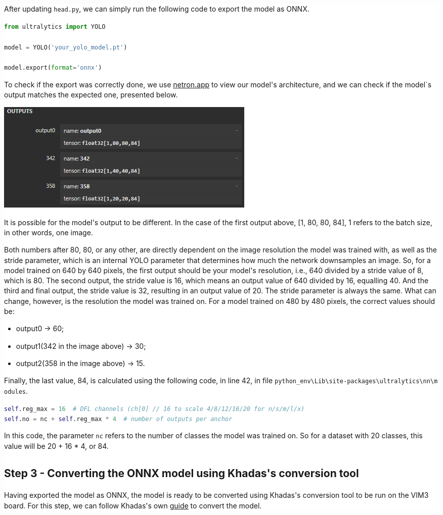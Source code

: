 After updating `head.py`, we can simply run the following code to export the model as ONNX.

```python
from ultralytics import YOLO

model = YOLO('your_yolo_model.pt')

model.export(format='onnx')
```

To check if the export was correctly done, we use [netron.app](https://netron.app "netron.app") to view our model's architecture, and we can check if the model´s output matches the expected one, presented below.

![Expected ONNX output](images/onnx_output.png "Expected ONNX output")

It is possible for the model's output to be different. In the case of the first output above, [1, 80, 80, 84], 1 refers to the batch size, in other words, one image. 

Both numbers after 80, 80, or any other, are directly dependent on the image resolution the model was trained with, as well as the stride parameter, which is an internal YOLO parameter that determines how much the network downsamples an image. So, for a model trained on 640 by 640 pixels, the first output should be your model's resolution, i.e., 640 divided by a stride value of 8, which is 80. The second output, the stride value is 16, which means an output value of 640 divided by 16, equalling 40. And the third and final output, the stride value is 32, resulting in an output value of 20. The stride parameter is always the same. What can change, however, is the resolution the model was trained on. For a model trained on 480 by 480 pixels, the correct values should be: 

- output0 -> 60; 

- output1(342 in the image above) -> 30; 

- output2(358 in the image above) -> 15.

Finally, the last value, 84, is calculated using the following code, in line 42, in file `python_env\Lib\site-packages\ultralytics\nn\modules`.

```python
self.reg_max = 16  # DFL channels (ch[0] // 16 to scale 4/8/12/16/20 for n/s/m/l/x)
self.no = nc + self.reg_max * 4  # number of outputs per anchor
```

In this code, the parameter `nc` refers to the number of classes the model was trained on. So for a dataset with 20 classes, this value will be 20 + 16 * 4, or 84. 

## Step 3 - Converting the ONNX model using Khadas's conversion tool
Having exported the model as ONNX, the model is ready to be converted using Khadas's conversion tool to be run on the VIM3 board. For this step, we can follow Khadas's own [guide](https://docs.khadas.com/products/sbc/vim3/npu/vim3_demo_lite/yolov8n "Khadas's conversion guide") to convert the model.

